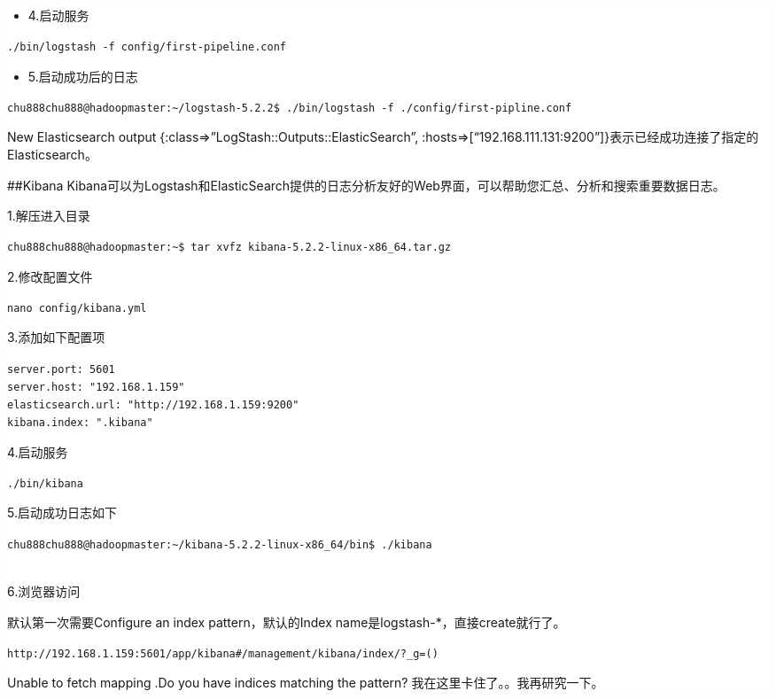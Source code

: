 + 4.启动服务

```
./bin/logstash -f config/first-pipeline.conf
```

+ 5.启动成功后的日志

```
chu888chu888@hadoopmaster:~/logstash-5.2.2$ ./bin/logstash -f ./config/first-pipline.conf 

```

New Elasticsearch output {:class=>”LogStash::Outputs::ElasticSearch”, :hosts=>[“192.168.111.131:9200”]}表示已经成功连接了指定的Elasticsearch。


##Kibana
Kibana可以为Logstash和ElasticSearch提供的日志分析友好的Web界面，可以帮助您汇总、分析和搜索重要数据日志。

1.解压进入目录

```
chu888chu888@hadoopmaster:~$ tar xvfz kibana-5.2.2-linux-x86_64.tar.gz
```
2.修改配置文件

```
nano config/kibana.yml
```
3.添加如下配置项

```
server.port: 5601
server.host: "192.168.1.159"
elasticsearch.url: "http://192.168.1.159:9200"
kibana.index: ".kibana"
```
4.启动服务

```
./bin/kibana
```
5.启动成功日志如下

```
chu888chu888@hadoopmaster:~/kibana-5.2.2-linux-x86_64/bin$ ./kibana
 
```
6.浏览器访问

默认第一次需要Configure an index pattern，默认的Index name是logstash-*，直接create就行了。

```
http://192.168.1.159:5601/app/kibana#/management/kibana/index/?_g=()
```
Unable to fetch mapping .Do you have indices matching the pattern?
我在这里卡住了。。我再研究一下。
